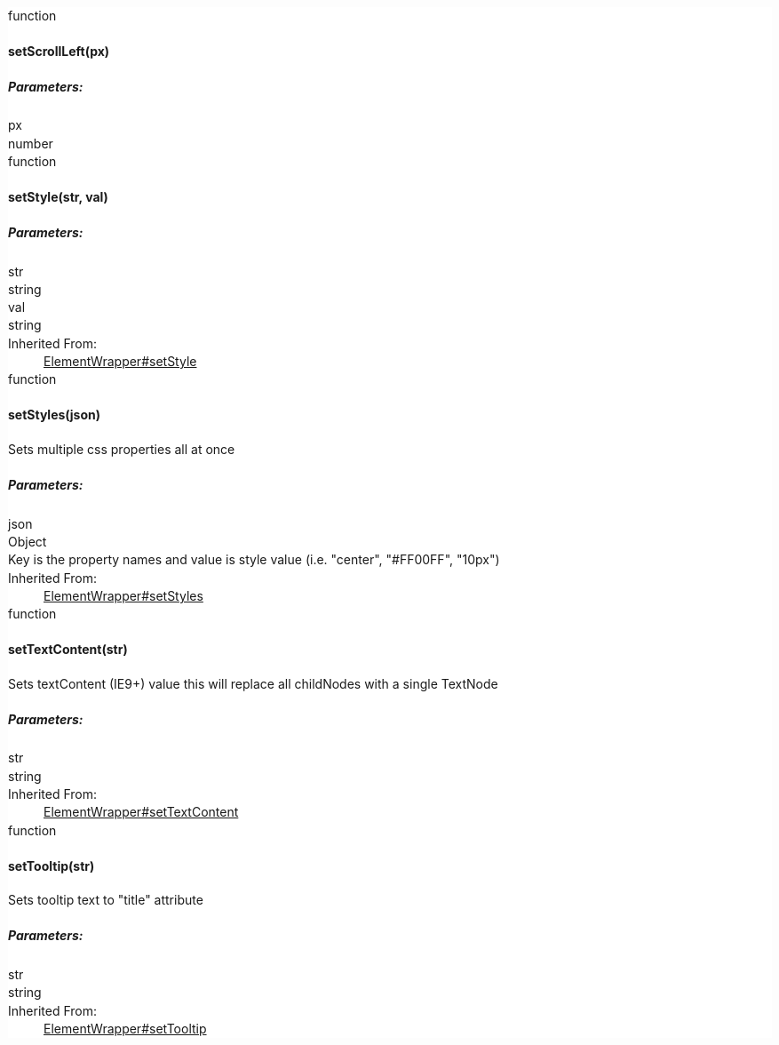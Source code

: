 <div class="item">                                <div class="item-type">function</div>                        <h4 class="name" id="setScrollLeft">setScrollLeft<span class="signature">(px)</span></h4>                                                <h5>Parameters:</h5>        <div class="params">        <div class="param">                            <div class="name">px</div>                        <div class="type">                            <span class="param-type">number</span>                        </div>                                            </div>            </div>        <div class="details">                                                            </div>                                    </div>                    
<div class="item">                                <div class="item-type">function</div>                        <h4 class="name" id="setStyle">setStyle<span class="signature">(str, val)</span></h4>                                                <h5>Parameters:</h5>        <div class="params">        <div class="param">                            <div class="name">str</div>                        <div class="type">                            <span class="param-type">string</span>                        </div>                                            </div>                <div class="param">                            <div class="name">val</div>                        <div class="type">                            <span class="param-type">string</span>                        </div>                                            </div>            </div>        <div class="details">                <dt class="inherited-from">Inherited From:</dt>    <dd class="inherited-from">        <a href="ElementWrapper.html#setStyle">ElementWrapper#setStyle</a>    </dd>                                                    </div>                                    </div>                    
<div class="item">                                <div class="item-type">function</div>                        <h4 class="name" id="setStyles">setStyles<span class="signature">(json)</span></h4>                            <div class="description">        Sets multiple css properties all at once    </div>                            <h5>Parameters:</h5>        <div class="params">        <div class="param">                            <div class="name">json</div>                        <div class="type">                            <span class="param-type">Object</span>                        </div>                                                    <div class="description">                    Key is the property names and value is style value (i.e. "center", "#FF00FF", "10px")                </div>                    </div>            </div>        <div class="details">                <dt class="inherited-from">Inherited From:</dt>    <dd class="inherited-from">        <a href="ElementWrapper.html#setStyles">ElementWrapper#setStyles</a>    </dd>                                                    </div>                                    </div>                    
<div class="item">                                <div class="item-type">function</div>                        <h4 class="name" id="setTextContent">setTextContent<span class="signature">(str)</span></h4>                            <div class="description">        Sets textContent (IE9+) value this will replace all childNodes with a single TextNode    </div>                            <h5>Parameters:</h5>        <div class="params">        <div class="param">                            <div class="name">str</div>                        <div class="type">                            <span class="param-type">string</span>                        </div>                                            </div>            </div>        <div class="details">                <dt class="inherited-from">Inherited From:</dt>    <dd class="inherited-from">        <a href="ElementWrapper.html#setTextContent">ElementWrapper#setTextContent</a>    </dd>                                                    </div>                                    </div>                    
<div class="item">                                <div class="item-type">function</div>                        <h4 class="name" id="setTooltip">setTooltip<span class="signature">(str)</span></h4>                            <div class="description">        Sets tooltip text to "title" attribute    </div>                            <h5>Parameters:</h5>        <div class="params">        <div class="param">                            <div class="name">str</div>                        <div class="type">                            <span class="param-type">string</span>                        </div>                                            </div>            </div>        <div class="details">                <dt class="inherited-from">Inherited From:</dt>    <dd class="inherited-from">        <a href="ElementWrapper.html#setTooltip">ElementWrapper#setTooltip</a>    </dd>                                                    </div>                                    </div>                    